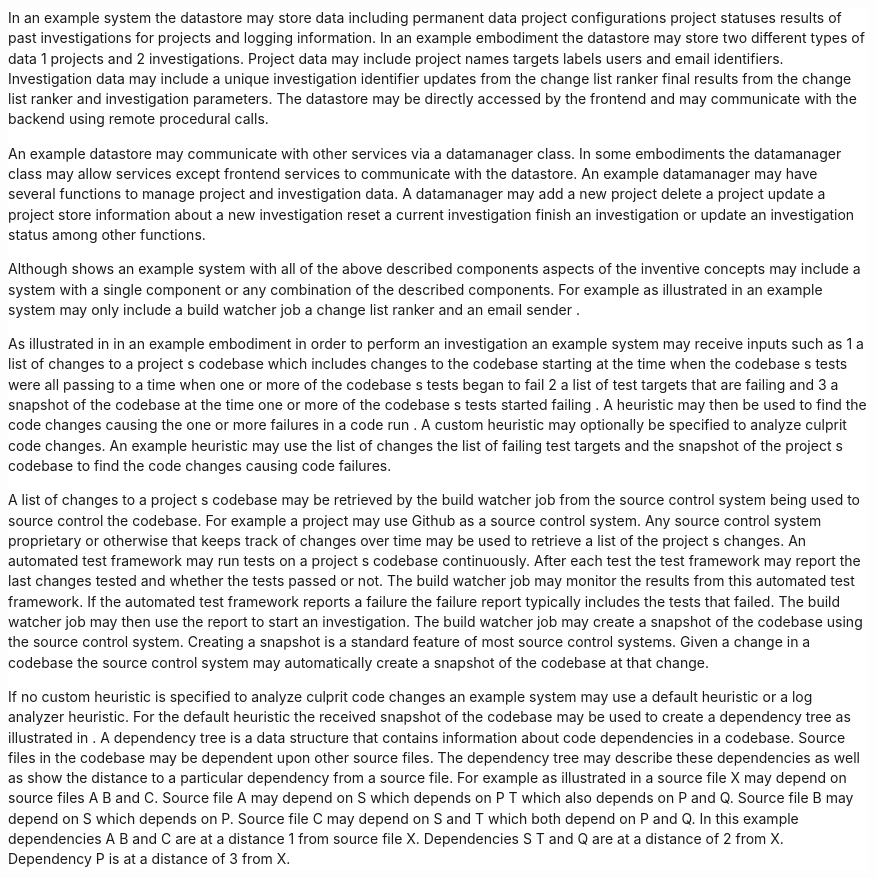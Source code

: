 In an example system the datastore may store data including permanent data project configurations project statuses results of past investigations for projects and logging information. In an example embodiment the datastore may store two different types of data 1 projects and 2 investigations. Project data may include project names targets labels users and email identifiers. Investigation data may include a unique investigation identifier updates from the change list ranker final results from the change list ranker and investigation parameters. The datastore may be directly accessed by the frontend and may communicate with the backend using remote procedural calls.

An example datastore may communicate with other services via a datamanager class. In some embodiments the datamanager class may allow services except frontend services to communicate with the datastore. An example datamanager may have several functions to manage project and investigation data. A datamanager may add a new project delete a project update a project store information about a new investigation reset a current investigation finish an investigation or update an investigation status among other functions.

Although shows an example system with all of the above described components aspects of the inventive concepts may include a system with a single component or any combination of the described components. For example as illustrated in an example system may only include a build watcher job a change list ranker and an email sender .

As illustrated in in an example embodiment in order to perform an investigation an example system may receive inputs such as 1 a list of changes to a project s codebase which includes changes to the codebase starting at the time when the codebase s tests were all passing to a time when one or more of the codebase s tests began to fail 2 a list of test targets that are failing and 3 a snapshot of the codebase at the time one or more of the codebase s tests started failing . A heuristic may then be used to find the code changes causing the one or more failures in a code run . A custom heuristic may optionally be specified to analyze culprit code changes. An example heuristic may use the list of changes the list of failing test targets and the snapshot of the project s codebase to find the code changes causing code failures.

A list of changes to a project s codebase may be retrieved by the build watcher job from the source control system being used to source control the codebase. For example a project may use Github as a source control system. Any source control system proprietary or otherwise that keeps track of changes over time may be used to retrieve a list of the project s changes. An automated test framework may run tests on a project s codebase continuously. After each test the test framework may report the last changes tested and whether the tests passed or not. The build watcher job may monitor the results from this automated test framework. If the automated test framework reports a failure the failure report typically includes the tests that failed. The build watcher job may then use the report to start an investigation. The build watcher job may create a snapshot of the codebase using the source control system. Creating a snapshot is a standard feature of most source control systems. Given a change in a codebase the source control system may automatically create a snapshot of the codebase at that change.

If no custom heuristic is specified to analyze culprit code changes an example system may use a default heuristic or a log analyzer heuristic. For the default heuristic the received snapshot of the codebase may be used to create a dependency tree as illustrated in . A dependency tree is a data structure that contains information about code dependencies in a codebase. Source files in the codebase may be dependent upon other source files. The dependency tree may describe these dependencies as well as show the distance to a particular dependency from a source file. For example as illustrated in a source file X may depend on source files A B and C. Source file A may depend on S which depends on P T which also depends on P and Q. Source file B may depend on S which depends on P. Source file C may depend on S and T which both depend on P and Q. In this example dependencies A B and C are at a distance 1 from source file X. Dependencies S T and Q are at a distance of 2 from X. Dependency P is at a distance of 3 from X.
